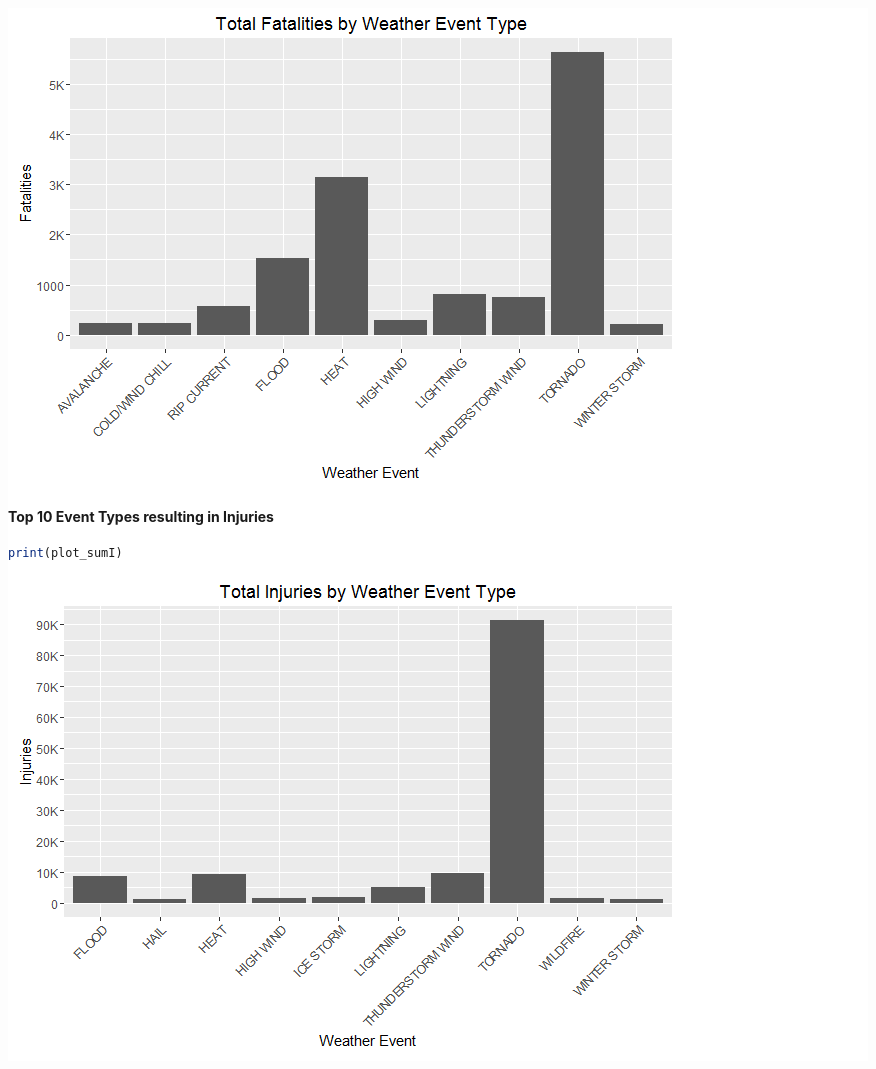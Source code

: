 ![](Project2_files/figure-html/show_plot1-1.png) 

**Top 10 Event Types resulting in Injuries**  

```r
print(plot_sumI)
```

![](Project2_files/figure-html/show_plot2-1.png) 
